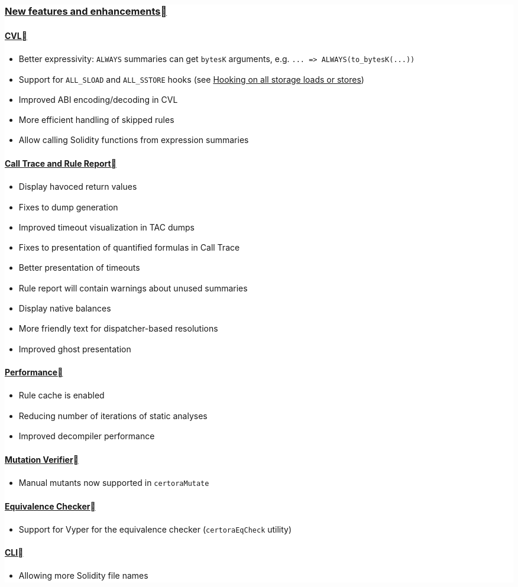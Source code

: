 <h3><a class="toc-backref" href="#id146" role="doc-backlink">New features and enhancements</a><a class="headerlink" href="#new-features-and-enhancements" title="Link to this heading"></a></h3>
<section id="id44">
<h4><a class="toc-backref" href="#id147" role="doc-backlink">CVL</a><a class="headerlink" href="#id44" title="Link to this heading"></a></h4>
<ul class="simple">
<li><p>Better expressivity: <code class="docutils literal notranslate"><span class="pre">ALWAYS</span></code> summaries can get <code class="docutils literal notranslate"><span class="pre">bytesK</span></code> arguments, e.g. <code class="docutils literal notranslate"><span class="pre">...</span> <span class="pre">=&gt;</span> <span class="pre">ALWAYS(to_bytesK(...))</span></code></p></li>
<li><p>Support for <code class="docutils literal notranslate"><span class="pre">ALL_SLOAD</span></code> and <code class="docutils literal notranslate"><span class="pre">ALL_SSTORE</span></code> hooks (see <a class="reference internal" href="../../cvl/hooks.html#rawhooks"><span class="std std-ref">Hooking on all storage loads or stores</span></a>)</p></li>
<li><p>Improved ABI encoding/decoding in CVL</p></li>
<li><p>More efficient handling of skipped rules</p></li>
<li><p>Allow calling Solidity functions from expression summaries</p></li>
</ul>
</section>
<section id="id45">
<h4><a class="toc-backref" href="#id148" role="doc-backlink">Call Trace and Rule Report</a><a class="headerlink" href="#id45" title="Link to this heading"></a></h4>
<ul class="simple">
<li><p>Display havoced return values</p></li>
<li><p>Fixes to dump generation</p></li>
<li><p>Improved timeout visualization in TAC dumps</p></li>
<li><p>Fixes to presentation of quantified formulas in Call Trace</p></li>
<li><p>Better presentation of timeouts</p></li>
<li><p>Rule report will contain warnings about unused summaries</p></li>
<li><p>Display native balances</p></li>
<li><p>More friendly text for dispatcher-based resolutions</p></li>
<li><p>Improved ghost presentation</p></li>
</ul>
</section>
<section id="id46">
<h4><a class="toc-backref" href="#id149" role="doc-backlink">Performance</a><a class="headerlink" href="#id46" title="Link to this heading"></a></h4>
<ul class="simple">
<li><p>Rule cache is enabled</p></li>
<li><p>Reducing number of iterations of static analyses</p></li>
<li><p>Improved decompiler performance</p></li>
</ul>
</section>
<section id="mutation-verifier">
<h4><a class="toc-backref" href="#id150" role="doc-backlink">Mutation Verifier</a><a class="headerlink" href="#mutation-verifier" title="Link to this heading"></a></h4>
<ul class="simple">
<li><p>Manual mutants now supported in <code class="docutils literal notranslate"><span class="pre">certoraMutate</span></code></p></li>
</ul>
</section>
<section id="id47">
<h4><a class="toc-backref" href="#id151" role="doc-backlink">Equivalence Checker</a><a class="headerlink" href="#id47" title="Link to this heading"></a></h4>
<ul class="simple">
<li><p>Support for Vyper for the equivalence checker (<code class="docutils literal notranslate"><span class="pre">certoraEqCheck</span></code> utility)</p></li>
</ul>
</section>
<section id="id48">
<h4><a class="toc-backref" href="#id152" role="doc-backlink">CLI</a><a class="headerlink" href="#id48" title="Link to this heading"></a></h4>
<ul class="simple">
<li><p>Allowing more Solidity file names</p></li>